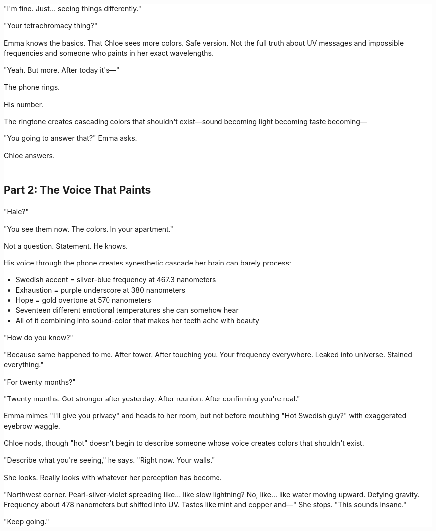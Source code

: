 "I'm fine. Just... seeing things differently."

"Your tetrachromacy thing?"

Emma knows the basics. That Chloe sees more colors. Safe version. Not the full truth about UV messages and impossible frequencies and someone who paints in her exact wavelengths.

"Yeah. But more. After today it's—"

The phone rings.

His number.

The ringtone creates cascading colors that shouldn't exist—sound becoming light becoming taste becoming—

"You going to answer that?" Emma asks.

Chloe answers.

---

## Part 2: The Voice That Paints

"Hale?"

"You see them now. The colors. In your apartment."

Not a question. Statement. He knows.

His voice through the phone creates synesthetic cascade her brain can barely process:
- Swedish accent = silver-blue frequency at 467.3 nanometers
- Exhaustion = purple underscore at 380 nanometers  
- Hope = gold overtone at 570 nanometers
- Seventeen different emotional temperatures she can somehow hear
- All of it combining into sound-color that makes her teeth ache with beauty

"How do you know?"

"Because same happened to me. After tower. After touching you. Your frequency everywhere. Leaked into universe. Stained everything."

"For twenty months?"

"Twenty months. Got stronger after yesterday. After reunion. After confirming you're real."

Emma mimes "I'll give you privacy" and heads to her room, but not before mouthing "Hot Swedish guy?" with exaggerated eyebrow waggle.

Chloe nods, though "hot" doesn't begin to describe someone whose voice creates colors that shouldn't exist.

"Describe what you're seeing," he says. "Right now. Your walls."

She looks. Really looks with whatever her perception has become.

"Northwest corner. Pearl-silver-violet spreading like... like slow lightning? No, like... like water moving upward. Defying gravity. Frequency about 478 nanometers but shifted into UV. Tastes like mint and copper and—" She stops. "This sounds insane."

"Keep going."
